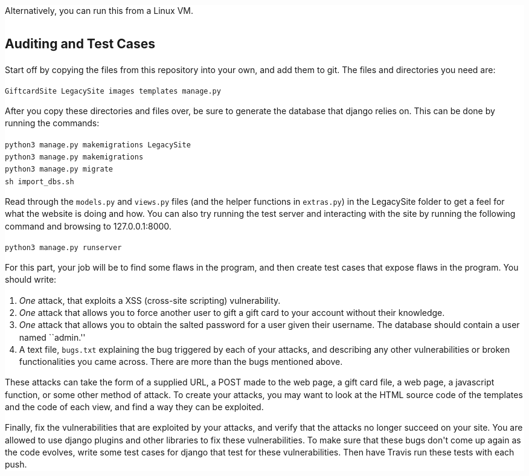 Alternatively, you can run this from a Linux VM.

## Auditing and Test Cases

Start off by copying the files from this repository into your own, and
add them to git. The files and directories you need are:

```
GiftcardSite LegacySite images templates manage.py
```

After you copy these directories and files over, be sure to generate 
the database that django relies on. This can be done by running the commands:

```
python3 manage.py makemigrations LegacySite
python3 manage.py makemigrations
python3 manage.py migrate
sh import_dbs.sh
```

Read through the `models.py` and `views.py` files (and the helper
functions in `extras.py`) in the LegacySite folder to get a feel 
for what the website is doing and how. You can also try running
the test server and interacting with the site by running the
following command and browsing to 127.0.0.1:8000.
```
python3 manage.py runserver
```

For this part, your job will be to find some flaws in the program, and
then create test cases that expose flaws in the program. You should
write:

1. *One* attack, that exploits a XSS (cross-site scripting) 
   vulnerability.
2. *One* attack that allows you to force another user to gift
   a gift card to your account without their knowledge.
3. *One* attack that allows you to obtain the salted password for a user
   given their username. The database should contain a user named 
   ``admin.''
4. A text file, `bugs.txt` explaining the bug triggered by each of your
   attacks, and describing any other vulnerabilities or broken 
   functionalities you came across. There are more than the bugs mentioned
   above.

These attacks can take the form of a supplied URL, a POST made to the 
web page, a gift card file, a web page, a javascript function, or some
other method of attack. To create your attacks, you may want to look at 
the HTML source code of the templates and the code of each view, and 
find a way they can be exploited. 

Finally, fix the vulnerabilities that are exploited by your attacks, 
and verify that the attacks no longer succeed on your site. You are 
allowed to use django plugins and other libraries to fix these 
vulnerabilities. To make sure that these bugs don't come up again as
the code evolves, write some test cases for django that test for 
these vulnerabilities. Then have Travis run these tests with each push.
